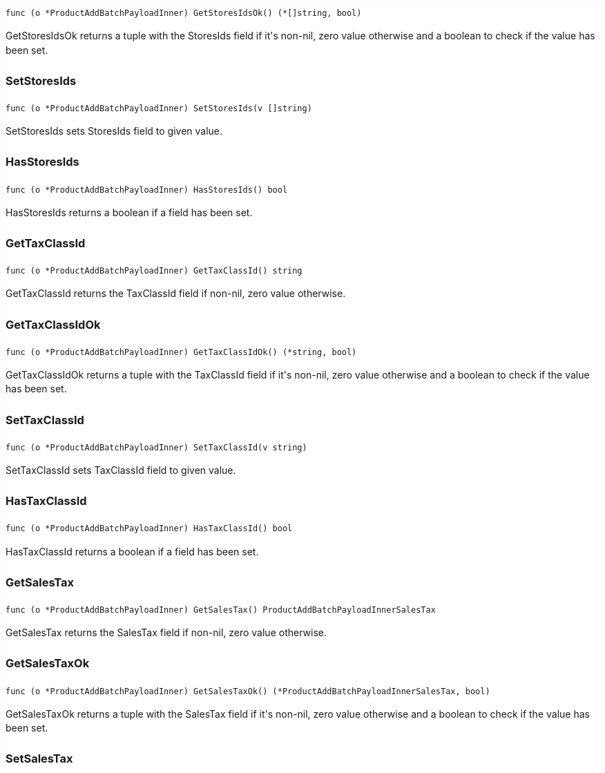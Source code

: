 `func (o *ProductAddBatchPayloadInner) GetStoresIdsOk() (*[]string, bool)`

GetStoresIdsOk returns a tuple with the StoresIds field if it's non-nil, zero value otherwise
and a boolean to check if the value has been set.

### SetStoresIds

`func (o *ProductAddBatchPayloadInner) SetStoresIds(v []string)`

SetStoresIds sets StoresIds field to given value.

### HasStoresIds

`func (o *ProductAddBatchPayloadInner) HasStoresIds() bool`

HasStoresIds returns a boolean if a field has been set.

### GetTaxClassId

`func (o *ProductAddBatchPayloadInner) GetTaxClassId() string`

GetTaxClassId returns the TaxClassId field if non-nil, zero value otherwise.

### GetTaxClassIdOk

`func (o *ProductAddBatchPayloadInner) GetTaxClassIdOk() (*string, bool)`

GetTaxClassIdOk returns a tuple with the TaxClassId field if it's non-nil, zero value otherwise
and a boolean to check if the value has been set.

### SetTaxClassId

`func (o *ProductAddBatchPayloadInner) SetTaxClassId(v string)`

SetTaxClassId sets TaxClassId field to given value.

### HasTaxClassId

`func (o *ProductAddBatchPayloadInner) HasTaxClassId() bool`

HasTaxClassId returns a boolean if a field has been set.

### GetSalesTax

`func (o *ProductAddBatchPayloadInner) GetSalesTax() ProductAddBatchPayloadInnerSalesTax`

GetSalesTax returns the SalesTax field if non-nil, zero value otherwise.

### GetSalesTaxOk

`func (o *ProductAddBatchPayloadInner) GetSalesTaxOk() (*ProductAddBatchPayloadInnerSalesTax, bool)`

GetSalesTaxOk returns a tuple with the SalesTax field if it's non-nil, zero value otherwise
and a boolean to check if the value has been set.

### SetSalesTax
